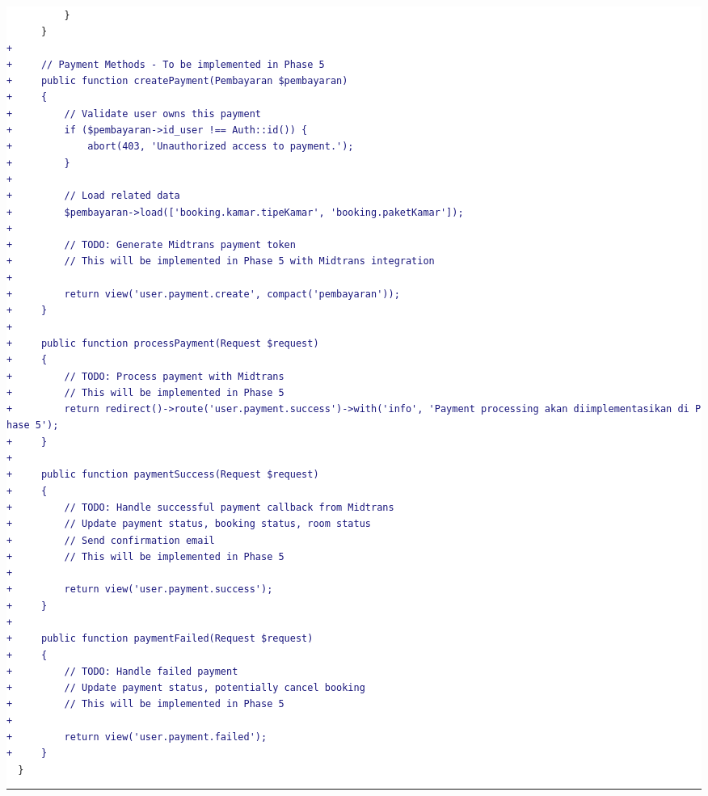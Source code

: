 ```diff
          }
      }
+ 
+     // Payment Methods - To be implemented in Phase 5
+     public function createPayment(Pembayaran $pembayaran)
+     {
+         // Validate user owns this payment
+         if ($pembayaran->id_user !== Auth::id()) {
+             abort(403, 'Unauthorized access to payment.');
+         }
+ 
+         // Load related data
+         $pembayaran->load(['booking.kamar.tipeKamar', 'booking.paketKamar']);
+ 
+         // TODO: Generate Midtrans payment token
+         // This will be implemented in Phase 5 with Midtrans integration
+         
+         return view('user.payment.create', compact('pembayaran'));
+     }
+ 
+     public function processPayment(Request $request)
+     {
+         // TODO: Process payment with Midtrans
+         // This will be implemented in Phase 5
+         return redirect()->route('user.payment.success')->with('info', 'Payment processing akan diimplementasikan di Phase 5');
+     }
+ 
+     public function paymentSuccess(Request $request)
+     {
+         // TODO: Handle successful payment callback from Midtrans
+         // Update payment status, booking status, room status
+         // Send confirmation email
+         // This will be implemented in Phase 5
+         
+         return view('user.payment.success');
+     }
+ 
+     public function paymentFailed(Request $request)
+     {
+         // TODO: Handle failed payment
+         // Update payment status, potentially cancel booking
+         // This will be implemented in Phase 5
+         
+         return view('user.payment.failed');
+     }
  }
```

---
